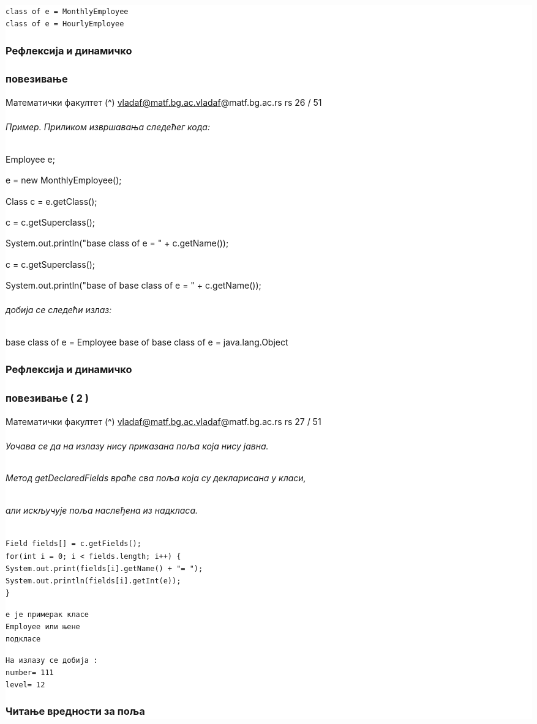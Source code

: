 ```
class of e = MonthlyEmployee
class of e = HourlyEmployee
```
### Рефлексија и динамичко

### повезивање


Математички факултет (^) vladaf@matf.bg.ac.vladaf@matf.bg.ac.rs rs 26 / 51

###### Пример. Приликом извршавања следећег кода:

Employee e;

e = new MonthlyEmployee();

Class c = e.getClass();

c = c.getSuperclass();

System.out.println("base class of e = " + c.getName());

c = c.getSuperclass();

System.out.println("base of base class of e = " + c.getName());

###### добија се следећи излаз:

base class of e = Employee
base of base class of e = java.lang.Object

### Рефлексија и динамичко

### повезивање ( 2 )


Математички факултет (^) vladaf@matf.bg.ac.vladaf@matf.bg.ac.rs rs 27 / 51

###### Уочава се да на излазу нису приказана поља која нису јавна.

###### Метод getDeclaredFields враће сва поља која су декларисана у класи,

###### али искључује поља наслеђена из надкласа.

```
Field fields[] = c.getFields();
for(int i = 0; i < fields.length; i++) {
System.out.print(fields[i].getName() + "= ");
System.out.println(fields[i].getInt(e));
}
```
```
e је примерак класе
Employee или њене
подкласе
```
```
На излазу се добија :
number= 111
level= 12
```
### Читање вредности за поља
